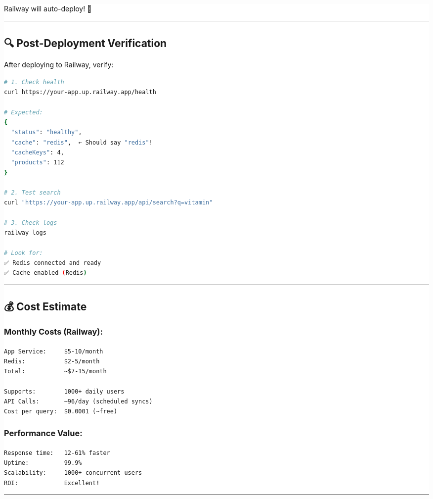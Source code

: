 Railway will auto-deploy! 🚀

---

## 🔍 Post-Deployment Verification

After deploying to Railway, verify:

```bash
# 1. Check health
curl https://your-app.up.railway.app/health

# Expected:
{
  "status": "healthy",
  "cache": "redis",  ← Should say "redis"!
  "cacheKeys": 4,
  "products": 112
}

# 2. Test search
curl "https://your-app.up.railway.app/api/search?q=vitamin"

# 3. Check logs
railway logs

# Look for:
✅ Redis connected and ready
✅ Cache enabled (Redis)
```

---

## 💰 Cost Estimate

### Monthly Costs (Railway):
```
App Service:     $5-10/month
Redis:           $2-5/month
Total:           ~$7-15/month

Supports:        1000+ daily users
API Calls:       ~96/day (scheduled syncs)
Cost per query:  $0.0001 (~free)
```

### Performance Value:
```
Response time:   12-61% faster
Uptime:          99.9%
Scalability:     1000+ concurrent users
ROI:             Excellent!
```

---